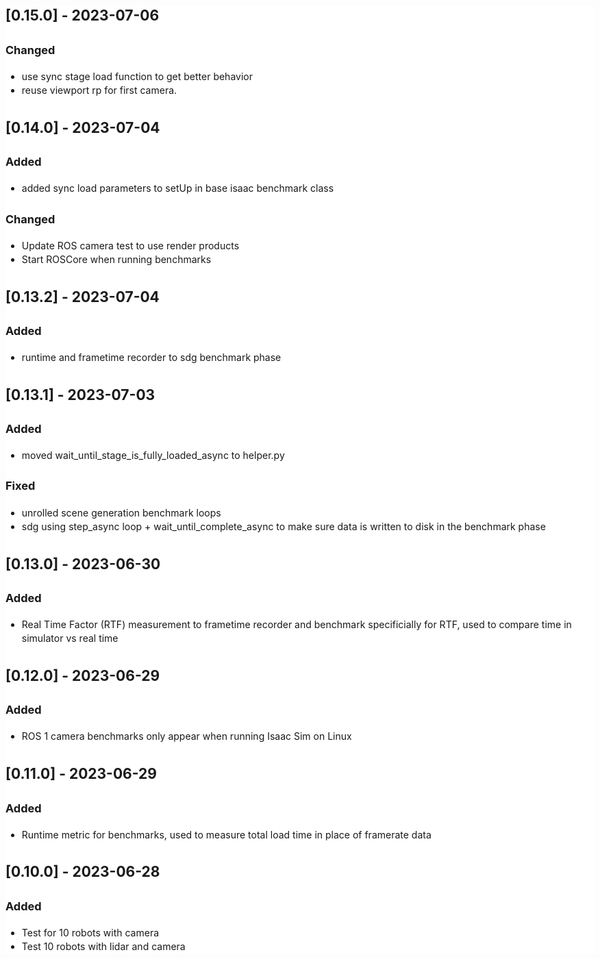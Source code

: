 ## [0.15.0] - 2023-07-06
### Changed
- use sync stage load function to get better behavior
- reuse viewport rp for first camera.

## [0.14.0] - 2023-07-04
### Added
- added sync load parameters to setUp in base isaac benchmark class

### Changed
- Update ROS camera test to use render products
- Start ROSCore when running benchmarks

## [0.13.2] - 2023-07-04
### Added
- runtime and frametime recorder to sdg benchmark phase

## [0.13.1] - 2023-07-03
### Added
- moved wait_until_stage_is_fully_loaded_async to helper.py

### Fixed
- unrolled scene generation benchmark loops
- sdg using step_async loop + wait_until_complete_async to make sure data is written to disk in the benchmark phase

## [0.13.0] - 2023-06-30
### Added
- Real Time Factor (RTF) measurement to frametime recorder and benchmark specificially for RTF, used to compare time in simulator vs real time

## [0.12.0] - 2023-06-29
### Added
- ROS 1 camera benchmarks only appear when running Isaac Sim on Linux

## [0.11.0] - 2023-06-29
### Added
- Runtime metric for benchmarks, used to measure total load time in place of framerate data

## [0.10.0] - 2023-06-28
### Added
- Test for 10 robots with camera
- Test 10 robots with lidar and camera
